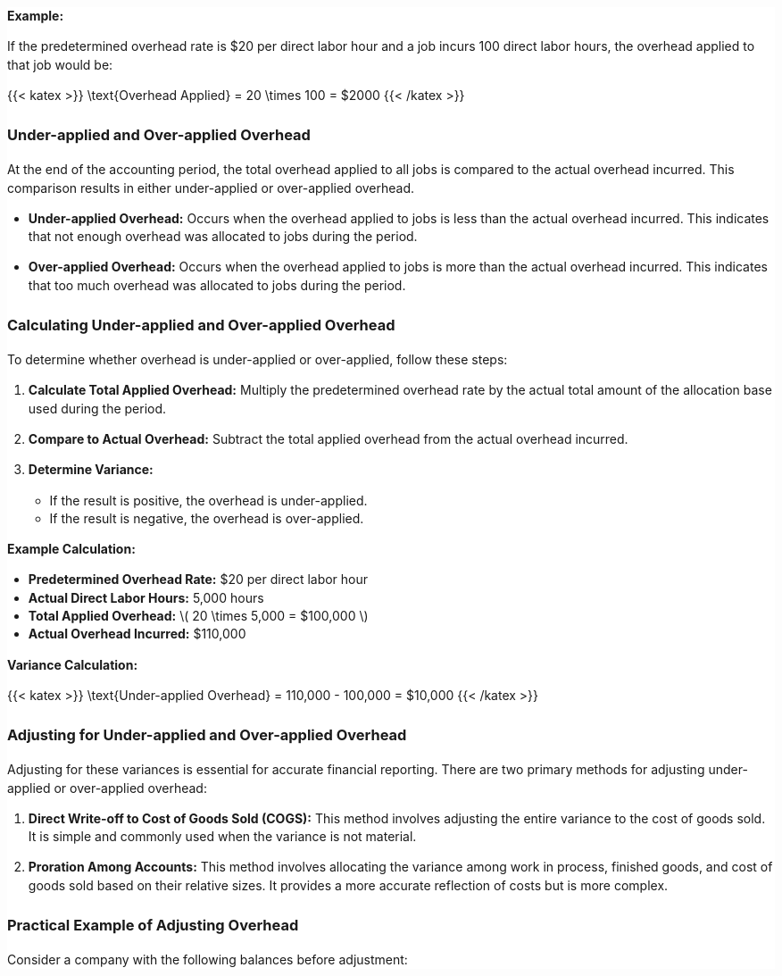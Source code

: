 **Example:**

If the predetermined overhead rate is $20 per direct labor hour and a job incurs 100 direct labor hours, the overhead applied to that job would be:

{{< katex >}} \text{Overhead Applied} = 20 \times 100 = \$2000 {{< /katex >}}

### Under-applied and Over-applied Overhead

At the end of the accounting period, the total overhead applied to all jobs is compared to the actual overhead incurred. This comparison results in either under-applied or over-applied overhead.

- **Under-applied Overhead:** Occurs when the overhead applied to jobs is less than the actual overhead incurred. This indicates that not enough overhead was allocated to jobs during the period.

- **Over-applied Overhead:** Occurs when the overhead applied to jobs is more than the actual overhead incurred. This indicates that too much overhead was allocated to jobs during the period.

### Calculating Under-applied and Over-applied Overhead

To determine whether overhead is under-applied or over-applied, follow these steps:

1. **Calculate Total Applied Overhead:** Multiply the predetermined overhead rate by the actual total amount of the allocation base used during the period.

2. **Compare to Actual Overhead:** Subtract the total applied overhead from the actual overhead incurred.

3. **Determine Variance:**
   - If the result is positive, the overhead is under-applied.
   - If the result is negative, the overhead is over-applied.

**Example Calculation:**

- **Predetermined Overhead Rate:** $20 per direct labor hour
- **Actual Direct Labor Hours:** 5,000 hours
- **Total Applied Overhead:** \\( 20 \times 5,000 = \$100,000 \\)
- **Actual Overhead Incurred:** $110,000

**Variance Calculation:**

{{< katex >}} \text{Under-applied Overhead} = 110,000 - 100,000 = \$10,000 {{< /katex >}}

### Adjusting for Under-applied and Over-applied Overhead

Adjusting for these variances is essential for accurate financial reporting. There are two primary methods for adjusting under-applied or over-applied overhead:

1. **Direct Write-off to Cost of Goods Sold (COGS):** This method involves adjusting the entire variance to the cost of goods sold. It is simple and commonly used when the variance is not material.

2. **Proration Among Accounts:** This method involves allocating the variance among work in process, finished goods, and cost of goods sold based on their relative sizes. It provides a more accurate reflection of costs but is more complex.

### Practical Example of Adjusting Overhead

Consider a company with the following balances before adjustment:
